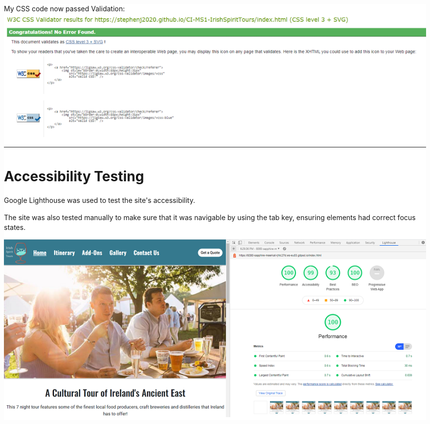 My CSS code now passed Validation:      
![Initial Validation Results](./assets/images/rm-css-validator-passed.png) 
  
---  

# Accessibility Testing

Google Lighthouse was used to test the site's accessibility. 

The site was also tested manually to make sure that it was navigable by using the tab key, ensuring elements had correct focus states.
  
![Index](./assets/images/rm-lighthouse-index.png)  